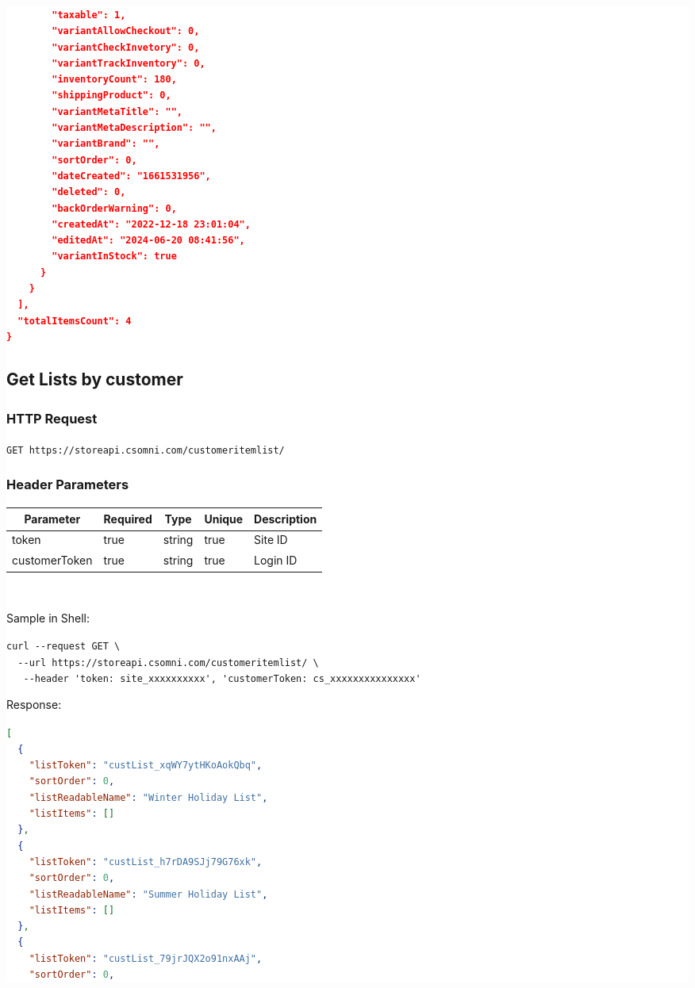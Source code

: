 ```json
        "taxable": 1,
        "variantAllowCheckout": 0,
        "variantCheckInvetory": 0,
        "variantTrackInventory": 0,
        "inventoryCount": 180,
        "shippingProduct": 0,
        "variantMetaTitle": "",
        "variantMetaDescription": "",
        "variantBrand": "",
        "sortOrder": 0,
        "dateCreated": "1661531956",
        "deleted": 0,
        "backOrderWarning": 0,
        "createdAt": "2022-12-18 23:01:04",
        "editedAt": "2024-06-20 08:41:56",
        "variantInStock": true
      }
    }
  ],
  "totalItemsCount": 4
}
```

## Get Lists by customer

### HTTP Request
`GET https://storeapi.csomni.com/customeritemlist/`

### Header Parameters
| Parameter     | Required | Type   | Unique | Description |
|---------------|----------|--------|--------|-------------|
| token         | true     | string | true   | Site ID     |
| customerToken | true     | string | true   | Login ID    |

&nbsp;

Sample in Shell:

```shell
curl --request GET \
  --url https://storeapi.csomni.com/customeritemlist/ \
   --header 'token: site_xxxxxxxxxx', 'customerToken: cs_xxxxxxxxxxxxxxx' 
```

Response:

```json
[
  {
    "listToken": "custList_xqWY7ytHKoAokQbq",
    "sortOrder": 0,
    "listReadableName": "Winter Holiday List",
    "listItems": []
  },
  {
    "listToken": "custList_h7rDA9SJj79G76xk",
    "sortOrder": 0,
    "listReadableName": "Summer Holiday List",
    "listItems": []
  },
  {
    "listToken": "custList_79jrJQX2o91nxAAj",
    "sortOrder": 0,
```